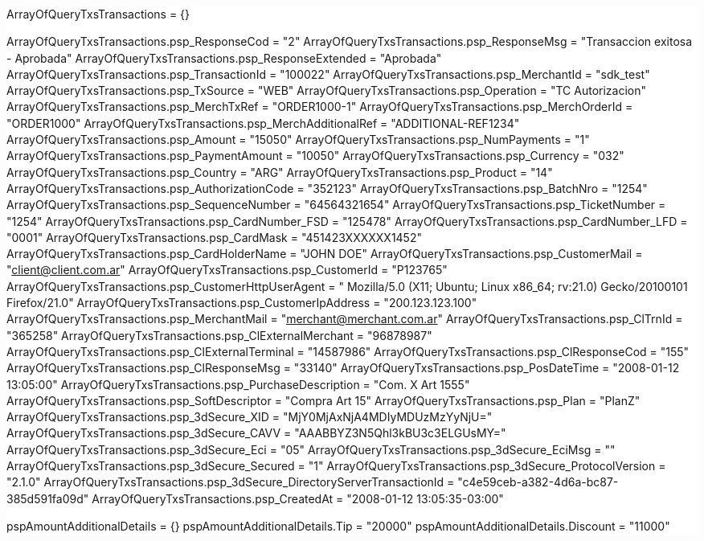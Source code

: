 ArrayOfQueryTxsTransactions = {}

ArrayOfQueryTxsTransactions.psp_ResponseCod = "2"
ArrayOfQueryTxsTransactions.psp_ResponseMsg = "Transaccion exitosa - Aprobada"
ArrayOfQueryTxsTransactions.psp_ResponseExtended = "Aprobada"
ArrayOfQueryTxsTransactions.psp_TransactionId = "100022"
ArrayOfQueryTxsTransactions.psp_MerchantId = "sdk_test"
ArrayOfQueryTxsTransactions.psp_TxSource = "WEB"
ArrayOfQueryTxsTransactions.psp_Operation = "TC  Autorizacion"
ArrayOfQueryTxsTransactions.psp_MerchTxRef = "ORDER1000-1"
ArrayOfQueryTxsTransactions.psp_MerchOrderId = "ORDER1000"
ArrayOfQueryTxsTransactions.psp_MerchAdditionalRef = "ADDITIONAL-REF1234"
ArrayOfQueryTxsTransactions.psp_Amount = "15050"
ArrayOfQueryTxsTransactions.psp_NumPayments = "1"
ArrayOfQueryTxsTransactions.psp_PaymentAmount = "10050"
ArrayOfQueryTxsTransactions.psp_Currency = "032"
ArrayOfQueryTxsTransactions.psp_Country = "ARG"
ArrayOfQueryTxsTransactions.psp_Product = "14"
ArrayOfQueryTxsTransactions.psp_AuthorizationCode = "352123"
ArrayOfQueryTxsTransactions.psp_BatchNro = "1254"
ArrayOfQueryTxsTransactions.psp_SequenceNumber = "64564321654"
ArrayOfQueryTxsTransactions.psp_TicketNumber = "1254"
ArrayOfQueryTxsTransactions.psp_CardNumber_FSD = "125478"
ArrayOfQueryTxsTransactions.psp_CardNumber_LFD = "0001"
ArrayOfQueryTxsTransactions.psp_CardMask = "451423XXXXXX1452"
ArrayOfQueryTxsTransactions.psp_CardHolderName = "JOHN DOE"
ArrayOfQueryTxsTransactions.psp_CustomerMail = "client@client.com.ar"
ArrayOfQueryTxsTransactions.psp_CustomerId = "P123765"
ArrayOfQueryTxsTransactions.psp_CustomerHttpUserAgent = " Mozilla/5.0 (X11; Ubuntu; Linux x86_64; rv:21.0) Gecko/20100101 Firefox/21.0"
ArrayOfQueryTxsTransactions.psp_CustomerIpAddress = "200.123.123.100"
ArrayOfQueryTxsTransactions.psp_MerchantMail = "merchant@merchant.com.ar"
ArrayOfQueryTxsTransactions.psp_ClTrnId = "365258"
ArrayOfQueryTxsTransactions.psp_ClExternalMerchant = "96878987"
ArrayOfQueryTxsTransactions.psp_ClExternalTerminal = "14587986"
ArrayOfQueryTxsTransactions.psp_ClResponseCod = "155"
ArrayOfQueryTxsTransactions.psp_ClResponseMsg = "33140"
ArrayOfQueryTxsTransactions.psp_PosDateTime = "2008-01-12 13:05:00"
ArrayOfQueryTxsTransactions.psp_PurchaseDescription = "Com. X Art 1555"
ArrayOfQueryTxsTransactions.psp_SoftDescriptor = "Compra Art 15"
ArrayOfQueryTxsTransactions.psp_Plan = "PlanZ"
ArrayOfQueryTxsTransactions.psp_3dSecure_XID = "MjY0MjAxNjA4MDIyMDUzMzYyNjU="
ArrayOfQueryTxsTransactions.psp_3dSecure_CAVV = "AAABBYZ3N5Qhl3kBU3c3ELGUsMY="
ArrayOfQueryTxsTransactions.psp_3dSecure_Eci = "05"
ArrayOfQueryTxsTransactions.psp_3dSecure_EciMsg = ""
ArrayOfQueryTxsTransactions.psp_3dSecure_Secured = "1"
ArrayOfQueryTxsTransactions.psp_3dSecure_ProtocolVersion = "2.1.0"
ArrayOfQueryTxsTransactions.psp_3dSecure_DirectoryServerTransactionId = "c4e59ceb-a382-4d6a-bc87-385d591fa09d"
ArrayOfQueryTxsTransactions.psp_CreatedAt = "2008-01-12 13:05:35-03:00"

pspAmountAdditionalDetails = {}
pspAmountAdditionalDetails.Tip = "20000"
pspAmountAdditionalDetails.Discount = "11000"
